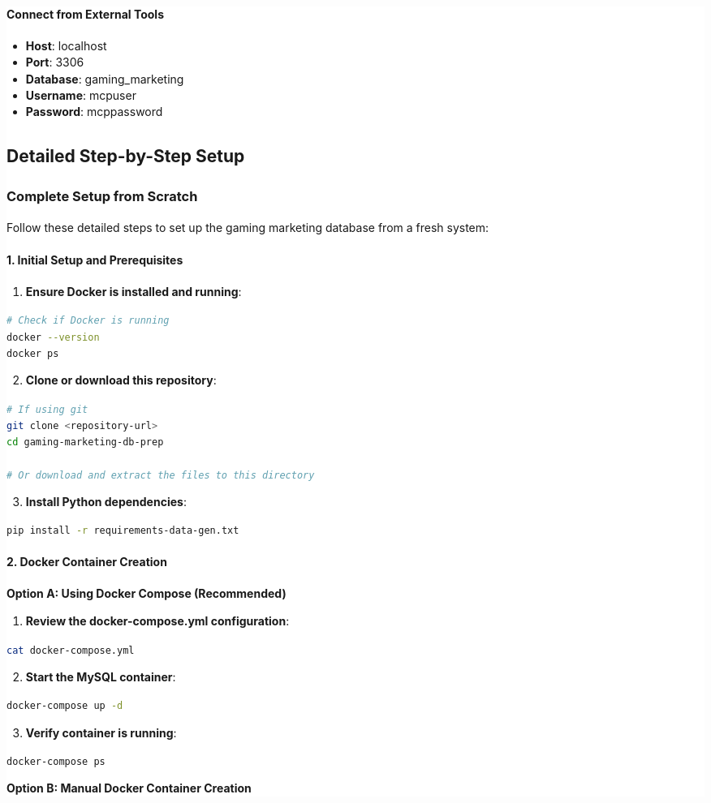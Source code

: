 #### Connect from External Tools
- **Host**: localhost
- **Port**: 3306
- **Database**: gaming_marketing
- **Username**: mcpuser
- **Password**: mcppassword

## Detailed Step-by-Step Setup

### Complete Setup from Scratch

Follow these detailed steps to set up the gaming marketing database from a fresh system:

#### 1. Initial Setup and Prerequisites

1. **Ensure Docker is installed and running**:
```bash
# Check if Docker is running
docker --version
docker ps
```

2. **Clone or download this repository**:
```bash
# If using git
git clone <repository-url>
cd gaming-marketing-db-prep

# Or download and extract the files to this directory
```

3. **Install Python dependencies**:
```bash
pip install -r requirements-data-gen.txt
```

#### 2. Docker Container Creation

**Option A: Using Docker Compose (Recommended)**

1. **Review the docker-compose.yml configuration**:
```bash
cat docker-compose.yml
```

2. **Start the MySQL container**:
```bash
docker-compose up -d
```

3. **Verify container is running**:
```bash
docker-compose ps
```

**Option B: Manual Docker Container Creation**
